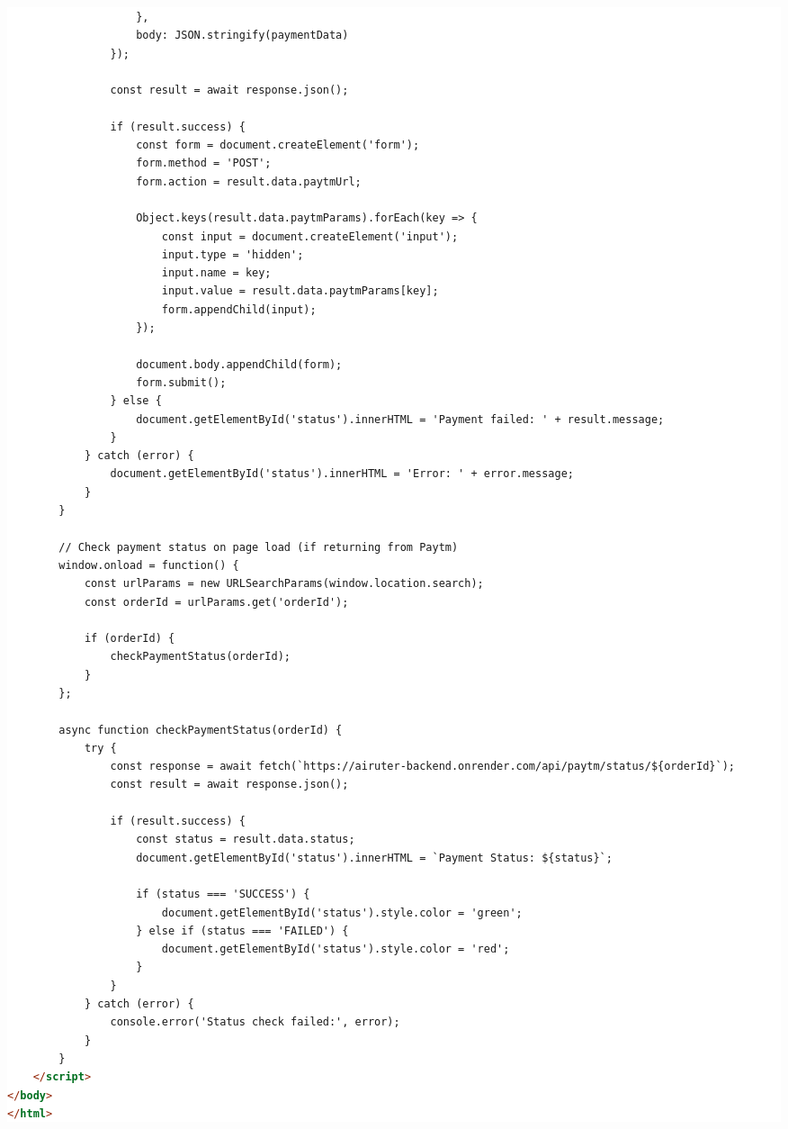 ```html
                    },
                    body: JSON.stringify(paymentData)
                });
                
                const result = await response.json();
                
                if (result.success) {
                    const form = document.createElement('form');
                    form.method = 'POST';
                    form.action = result.data.paytmUrl;
                    
                    Object.keys(result.data.paytmParams).forEach(key => {
                        const input = document.createElement('input');
                        input.type = 'hidden';
                        input.name = key;
                        input.value = result.data.paytmParams[key];
                        form.appendChild(input);
                    });
                    
                    document.body.appendChild(form);
                    form.submit();
                } else {
                    document.getElementById('status').innerHTML = 'Payment failed: ' + result.message;
                }
            } catch (error) {
                document.getElementById('status').innerHTML = 'Error: ' + error.message;
            }
        }
        
        // Check payment status on page load (if returning from Paytm)
        window.onload = function() {
            const urlParams = new URLSearchParams(window.location.search);
            const orderId = urlParams.get('orderId');
            
            if (orderId) {
                checkPaymentStatus(orderId);
            }
        };
        
        async function checkPaymentStatus(orderId) {
            try {
                const response = await fetch(`https://airuter-backend.onrender.com/api/paytm/status/${orderId}`);
                const result = await response.json();
                
                if (result.success) {
                    const status = result.data.status;
                    document.getElementById('status').innerHTML = `Payment Status: ${status}`;
                    
                    if (status === 'SUCCESS') {
                        document.getElementById('status').style.color = 'green';
                    } else if (status === 'FAILED') {
                        document.getElementById('status').style.color = 'red';
                    }
                }
            } catch (error) {
                console.error('Status check failed:', error);
            }
        }
    </script>
</body>
</html>
```